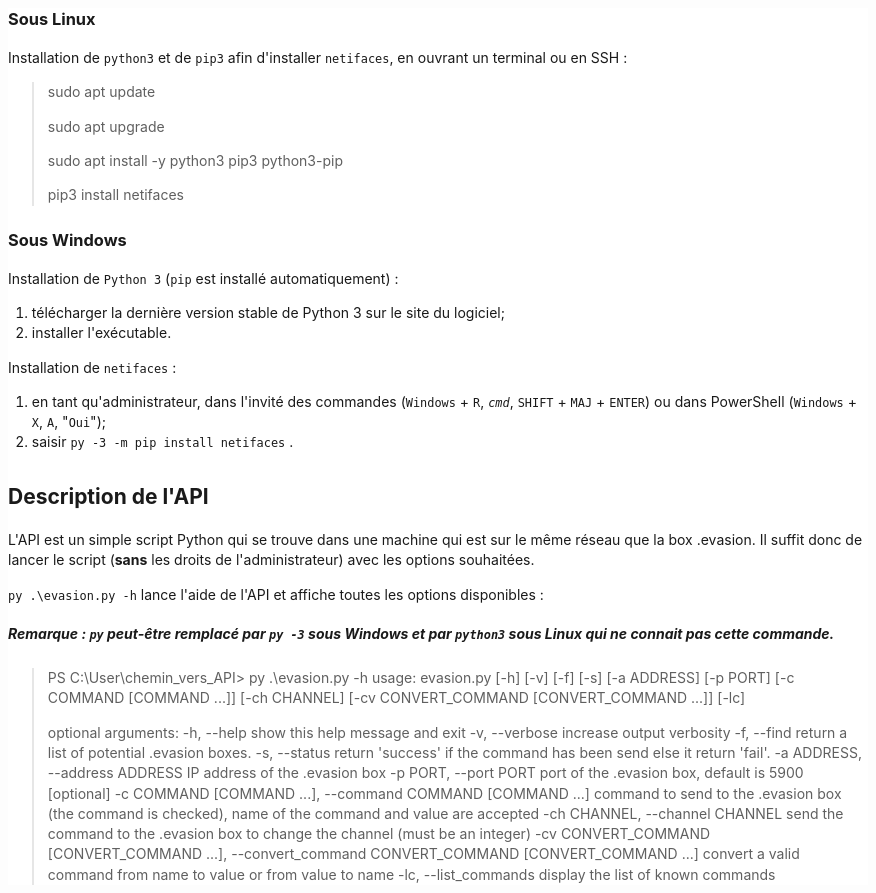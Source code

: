 ### Sous Linux

Installation de `python3` et de `pip3` afin d'installer `netifaces`, en ouvrant un terminal ou en SSH :

> sudo apt update
>
> sudo apt upgrade
>
> sudo apt install -y python3 pip3 python3-pip
>
> pip3 install netifaces



### Sous Windows

Installation de `Python 3` (`pip` est installé automatiquement) :

1. télécharger la dernière version stable de Python 3 sur le site du logiciel;
2. installer l'exécutable.

Installation de `netifaces` :

1. en tant qu'administrateur, dans l'invité des commandes (`Windows` + `R`, *`cmd`*, `SHIFT` + `MAJ` + `ENTER`) ou dans PowerShell (`Windows` + `X`, `A`, "`Oui`");
2. saisir `py -3 -m pip install netifaces` .



## Description de l'API

L'API est un simple script Python qui se trouve dans une machine qui est sur le même réseau que la box .evasion. Il suffit donc de lancer le script (**sans** les droits de l'administrateur) avec les options souhaitées.

`py .\evasion.py -h` lance l'aide de l'API et affiche toutes les options disponibles :

##### Remarque : `py` peut-être remplacé par `py -3` sous Windows et par `python3` sous Linux qui ne connait pas cette commande.

> PS C:\User\chemin_vers_API> py .\\evasion.py -h
> usage: evasion.py [-h] [-v] [-f] [-s] [-a ADDRESS] [-p PORT]
>                   [-c COMMAND [COMMAND ...]] [-ch CHANNEL]
>                   [-cv CONVERT_COMMAND [CONVERT_COMMAND ...]] [-lc]
>
> optional arguments:
>   -h, --help            show this help message and exit
>   -v, --verbose         increase output verbosity
>   -f, --find            return a list of potential .evasion boxes.
>   -s, --status          return 'success' if the command has been send else it
>                         return 'fail'.
>   -a ADDRESS, --address ADDRESS
>                         IP address of the .evasion box
>   -p PORT, --port PORT  port of the .evasion box, default is 5900 [optional]
>   -c COMMAND [COMMAND ...], --command COMMAND [COMMAND ...]
>                         command to send to the .evasion box (the command is
>                         checked), name of the command and value are accepted
>   -ch CHANNEL, --channel CHANNEL
>                         send the command to the .evasion box to change the
>                         channel (must be an integer)
>   -cv CONVERT_COMMAND [CONVERT_COMMAND ...], --convert_command CONVERT_COMMAND [CONVERT_COMMAND ...]
>                         convert a valid command from name to value or from
>                         value to name
>   -lc, --list_commands  display the list of known commands
